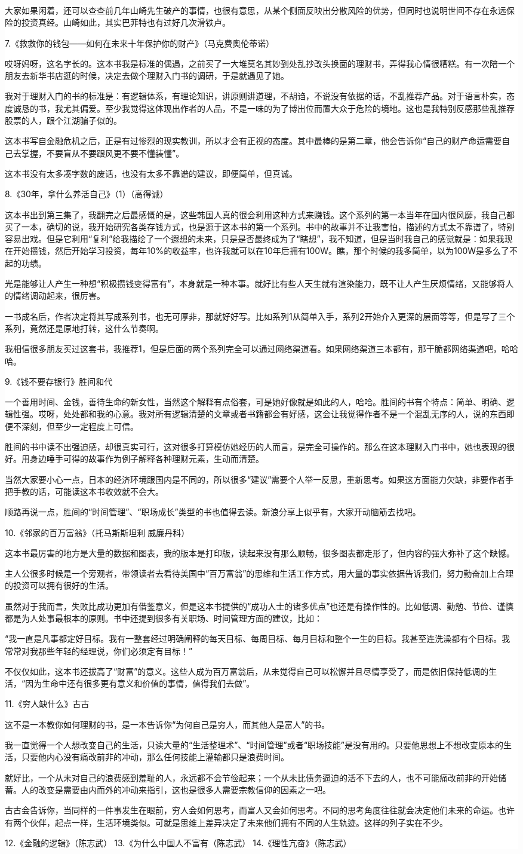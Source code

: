 大家如果闲着，还可以查查前几年山崎先生破产的事情，也很有意思，从某个侧面反映出分散风险的优势，但同时也说明世间不存在永远保险的投资真经。山崎如此，其实巴菲特也有过好几次滑铁卢。

7.《救救你的钱包——如何在未来十年保护你的财产》（马克费奥伦蒂诺）

哎呀妈呀，这名字长的。这本书我是标准的偶遇，之前买了一大堆莫名其妙到处乱抄改头换面的理财书，弄得我心情很糟糕。有一次陪一个朋友去新华书店逛的时候，决定去做个理财入门书的调研，于是就遇见了她。

我对于理财入门的书的标准是：有逻辑体系，有理论知识，讲原则讲道理，不胡诌，不说没有依据的话，不乱推荐产品。对于语言朴实，态度诚恳的书，我尤其偏爱。至少我觉得这体现出作者的人品，不是一味的为了博出位而置大众于危险的境地。这也是我特别反感那些乱推荐股票的人，跟个江湖骗子似的。

这本书写自金融危机之后，正是有过惨烈的现实教训，所以才会有正视的态度。其中最棒的是第二章，他会告诉你“自己的财产命运需要自己去掌握，不要盲从不要跟风更不要不懂装懂”。

这本书没有太多凑字数的废话，也没有太多不靠谱的建议，即便简单，但真诚。

8.《30年，拿什么养活自己》（1）（高得诚）

这本书出到第三集了，我翻完之后最感慨的是，这些韩国人真的很会利用这种方式来赚钱。这个系列的第一本当年在国内很风靡，我自己都买了一本，确切的说，我开始研究各类存钱方式，也是源于这本书的第一个系列。书中的故事并不让我害怕，描述的方式太不靠谱了，特别容易出戏。但是它利用“复利”给我描绘了一个遐想的未来，只是是否最终成为了“瞎想”，我不知道，但是当时我自己的感觉就是：如果我现在开始攒钱，然后开始学习投资，每年10%的收益率，也许我就可以在10年后拥有100W。瞧，那个时候的我多简单，以为100W是多么了不起的功绩。

光是能够让人产生一种想“积极攒钱变得富有”，本身就是一种本事。就好比有些人天生就有渲染能力，既不让人产生厌烦情绪，又能够将人的情绪调动起来，很厉害。

一书成名后，作者决定将其写成系列书，也无可厚非，那就好好写。比如系列1从简单入手，系列2开始介入更深的层面等等，但是写了三个系列，竟然还是原地打转，这什么节奏啊。

我相信很多朋友买过这套书，我推荐1，但是后面的两个系列完全可以通过网络渠道看。如果网络渠道三本都有，那干脆都网络渠道吧，哈哈哈。

9.《钱不要存银行》胜间和代

一个善用时间、金钱，善待生命的新女性，当然这个解释有点俗套，可是她好像就是如此的人，哈哈。胜间的书有个特点：简单、明确、逻辑性强。哎呀，处处都和我的心意。我对所有逻辑清楚的文章或者书籍都会有好感，这会让我觉得作者不是一个混乱无序的人，说的东西即便不深刻，但至少一定程度上可信。

胜间的书中读不出强迫感，却很真实可行，这对很多打算模仿她经历的人而言，是完全可操作的。那么在这本理财入门书中，她也表现的很好。用身边唾手可得的故事作为例子解释各种理财元素，生动而清楚。

当然大家要小心一点，日本的经济环境跟国内是不同的，所以很多“建议”需要个人举一反思，重新思考。如果这方面能力欠缺，非要作者手把手教的话，可能读这本书收效就不会大。

顺路再说一点，胜间的“时间管理”、“职场成长”类型的书也值得去读。新浪分享上似乎有，大家开动脑筋去找吧。

10.《邻家的百万富翁》（托马斯斯坦利 威廉丹科）

这本书最厉害的地方是大量的数据和图表，我的版本是打印版，读起来没有那么顺畅，很多图表都走形了，但内容的强大弥补了这个缺憾。

主人公很多时候是一个旁观者，带领读者去看待美国中“百万富翁”的思维和生活工作方式，用大量的事实依据告诉我们，努力勤奋加上合理的投资可以拥有很好的生活。

虽然对于我而言，失败比成功更加有借鉴意义，但是这本书提供的“成功人士的诸多优点”也还是有操作性的。比如低调、勤勉、节俭、谨慎都是为人处事最根本的原则。书中还提到很多有关职场、时间管理方面的建议，比如：

“我一直是凡事都定好目标。我有一整套经过明确阐释的每天目标、每周目标、每月目标和整个一生的目标。我甚至连洗澡都有个目标。我常常对我那些年轻的经理说，你们必须定有目标！”

不仅仅如此，这本书还拔高了“财富”的意义。这些人成为百万富翁后，从未觉得自己可以松懈并且尽情享受了，而是依旧保持低调的生活，“因为生命中还有很多更有意义和价值的事情，值得我们去做”。

11.《穷人缺什么》古古

这不是一本教你如何理财的书，是一本告诉你“为何自己是穷人，而其他人是富人”的书。

我一直觉得一个人想改变自己的生活，只读大量的“生活整理术”、“时间管理”或者“职场技能”是没有用的。只要他思想上不想改变原本的生活，只要他内心没有痛改前非的冲动，那么任何技能上灌输都只是浪费时间。

就好比，一个从未对自己的浪费感到羞耻的人，永远都不会节俭起来；一个从未比债务逼迫的活不下去的人，也不可能痛改前非的开始储蓄。人的改变是需要由内而外的冲动来指引，这也是很多人需要宗教信仰的因素之一吧。

古古会告诉你，当同样的一件事发生在眼前，穷人会如何思考，而富人又会如何思考。不同的思考角度往往就会决定他们未来的命运。也许有两个伙伴，起点一样，生活环境类似。可就是思维上差异决定了未来他们拥有不同的人生轨迹。这样的列子实在不少。

12.《金融的逻辑》（陈志武）
13.《为什么中国人不富有（陈志武）
14.《理性亢奋》（陈志武）
